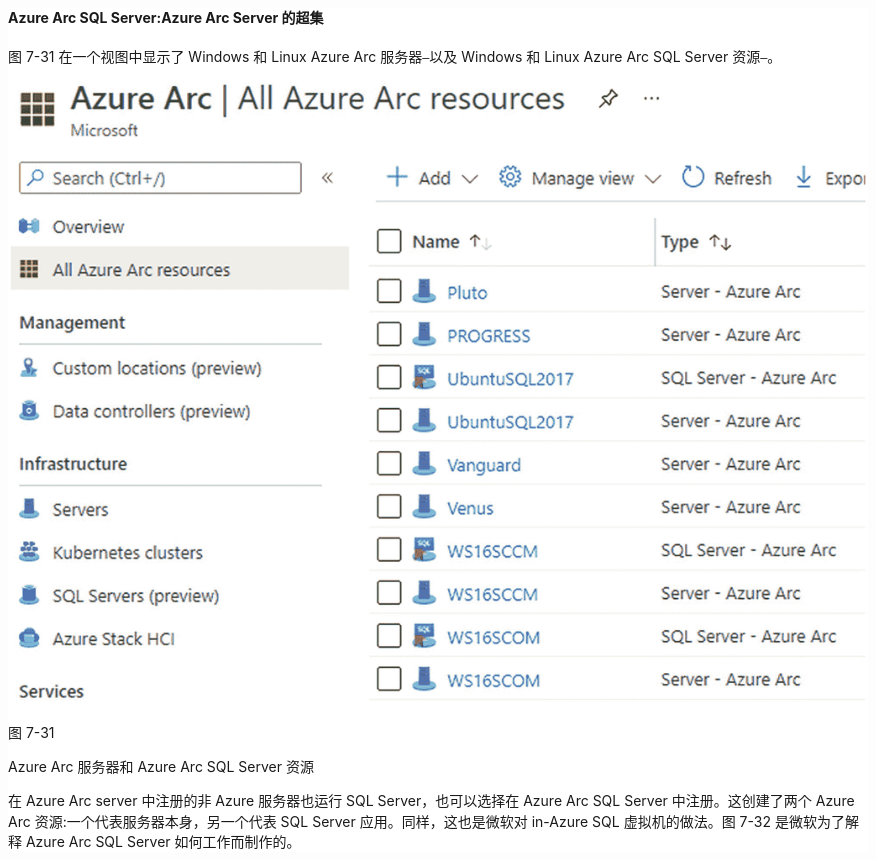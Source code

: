 #### Azure Arc SQL Server:Azure Arc Server 的超集

图 7-31 在一个视图中显示了 Windows 和 Linux Azure Arc 服务器`—`以及 Windows 和 Linux Azure Arc SQL Server 资源`—`。

![img/506033_1_En_7_Fig31_HTML.png](img/506033_1_En_7_Fig31_HTML.png)

图 7-31

Azure Arc 服务器和 Azure Arc SQL Server 资源

在 Azure Arc server 中注册的非 Azure 服务器也运行 SQL Server，也可以选择在 Azure Arc SQL Server 中注册。这创建了两个 Azure Arc 资源:一个代表服务器本身，另一个代表 SQL Server 应用。同样，这也是微软对 in-Azure SQL 虚拟机的做法。图 7-32 是微软为了解释 Azure Arc SQL Server 如何工作而制作的。
